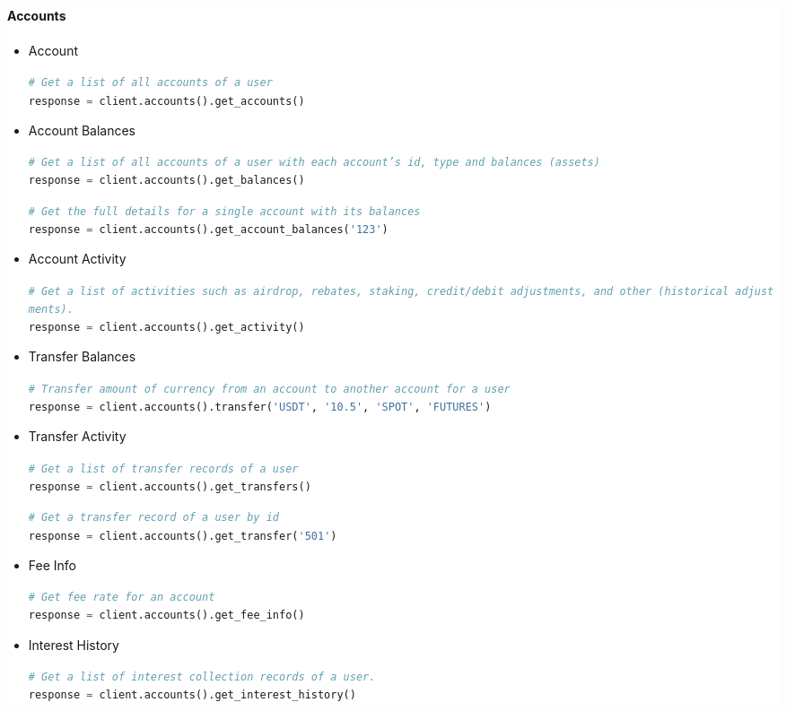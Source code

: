 #### Accounts

- Account

  ```python
  # Get a list of all accounts of a user
  response = client.accounts().get_accounts()
  ```

- Account Balances

  ```python
  # Get a list of all accounts of a user with each account’s id, type and balances (assets)
  response = client.accounts().get_balances()
  ```

  ```python
  # Get the full details for a single account with its balances
  response = client.accounts().get_account_balances('123')
  ```

- Account Activity

  ```python
  # Get a list of activities such as airdrop, rebates, staking, credit/debit adjustments, and other (historical adjustments).
  response = client.accounts().get_activity()
  ```

- Transfer Balances

  ```python
  # Transfer amount of currency from an account to another account for a user
  response = client.accounts().transfer('USDT', '10.5', 'SPOT', 'FUTURES')
  ```

- Transfer Activity

  ```python
  # Get a list of transfer records of a user
  response = client.accounts().get_transfers()
  ```

  ```python
  # Get a transfer record of a user by id
  response = client.accounts().get_transfer('501')
  ```

- Fee Info

  ```python
  # Get fee rate for an account
  response = client.accounts().get_fee_info()
  ```

- Interest History

  ```python
  # Get a list of interest collection records of a user.
  response = client.accounts().get_interest_history()
  ```
